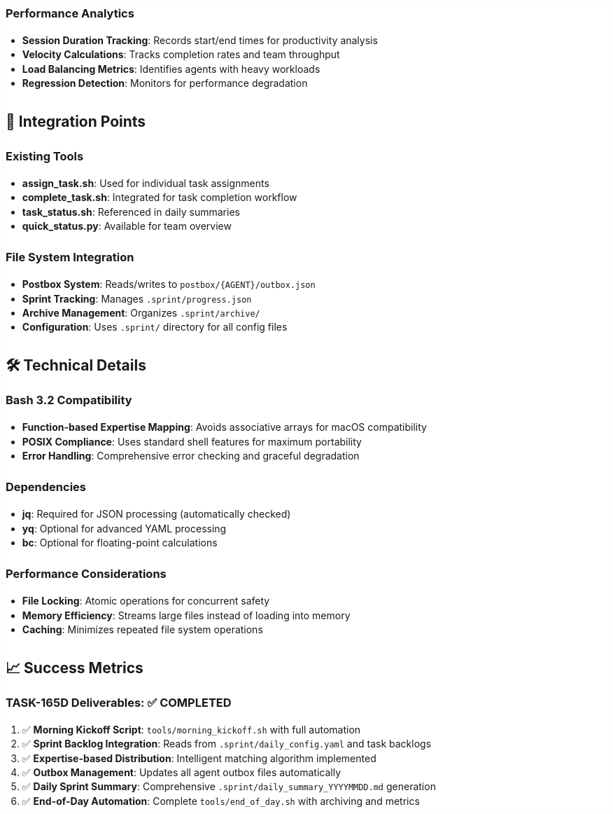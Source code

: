 ### Performance Analytics
- **Session Duration Tracking**: Records start/end times for productivity analysis
- **Velocity Calculations**: Tracks completion rates and team throughput
- **Load Balancing Metrics**: Identifies agents with heavy workloads
- **Regression Detection**: Monitors for performance degradation

## 🔄 Integration Points

### Existing Tools
- **assign_task.sh**: Used for individual task assignments
- **complete_task.sh**: Integrated for task completion workflow
- **task_status.sh**: Referenced in daily summaries
- **quick_status.py**: Available for team overview

### File System Integration
- **Postbox System**: Reads/writes to `postbox/{AGENT}/outbox.json`
- **Sprint Tracking**: Manages `.sprint/progress.json`
- **Archive Management**: Organizes `.sprint/archive/`
- **Configuration**: Uses `.sprint/` directory for all config files

## 🛠️ Technical Details

### Bash 3.2 Compatibility
- **Function-based Expertise Mapping**: Avoids associative arrays for macOS compatibility
- **POSIX Compliance**: Uses standard shell features for maximum portability
- **Error Handling**: Comprehensive error checking and graceful degradation

### Dependencies
- **jq**: Required for JSON processing (automatically checked)
- **yq**: Optional for advanced YAML processing
- **bc**: Optional for floating-point calculations

### Performance Considerations
- **File Locking**: Atomic operations for concurrent safety
- **Memory Efficiency**: Streams large files instead of loading into memory
- **Caching**: Minimizes repeated file system operations

## 📈 Success Metrics

### TASK-165D Deliverables: ✅ COMPLETED
1. ✅ **Morning Kickoff Script**: `tools/morning_kickoff.sh` with full automation
2. ✅ **Sprint Backlog Integration**: Reads from `.sprint/daily_config.yaml` and task backlogs
3. ✅ **Expertise-based Distribution**: Intelligent matching algorithm implemented
4. ✅ **Outbox Management**: Updates all agent outbox files automatically
5. ✅ **Daily Sprint Summary**: Comprehensive `.sprint/daily_summary_YYYYMMDD.md` generation
6. ✅ **End-of-Day Automation**: Complete `tools/end_of_day.sh` with archiving and metrics
